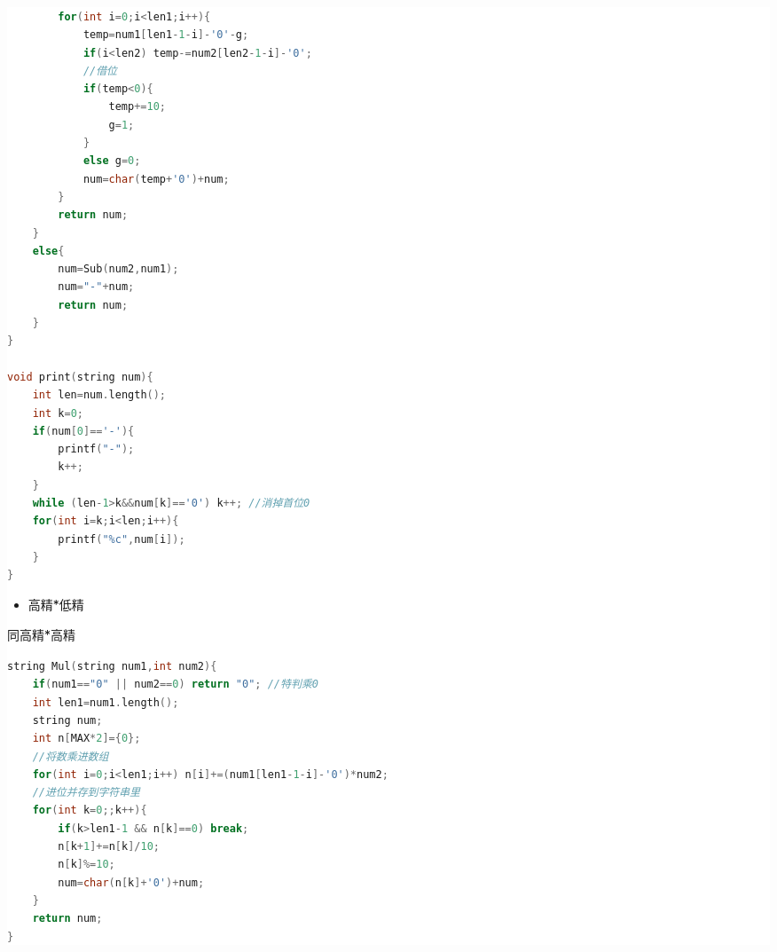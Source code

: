 ```cpp
        for(int i=0;i<len1;i++){
            temp=num1[len1-1-i]-'0'-g;
            if(i<len2) temp-=num2[len2-1-i]-'0';
            //借位
            if(temp<0){
                temp+=10;
                g=1;
            }
            else g=0;
            num=char(temp+'0')+num;
        }
        return num;
    }
    else{
        num=Sub(num2,num1);
        num="-"+num;
        return num;
    }
}

void print(string num){
    int len=num.length();
    int k=0;
    if(num[0]=='-'){
        printf("-");
        k++;
    }
    while (len-1>k&&num[k]=='0') k++; //消掉首位0
    for(int i=k;i<len;i++){
        printf("%c",num[i]);
    }
}
```

* 高精*低精

同高精*高精

```cpp
string Mul(string num1,int num2){
    if(num1=="0" || num2==0) return "0"; //特判乘0
    int len1=num1.length();
    string num;
    int n[MAX*2]={0};
    //将数乘进数组
    for(int i=0;i<len1;i++) n[i]+=(num1[len1-1-i]-'0')*num2;
    //进位并存到字符串里
    for(int k=0;;k++){
        if(k>len1-1 && n[k]==0) break;
        n[k+1]+=n[k]/10;
        n[k]%=10;
        num=char(n[k]+'0')+num;
    }
    return num;
}
```
